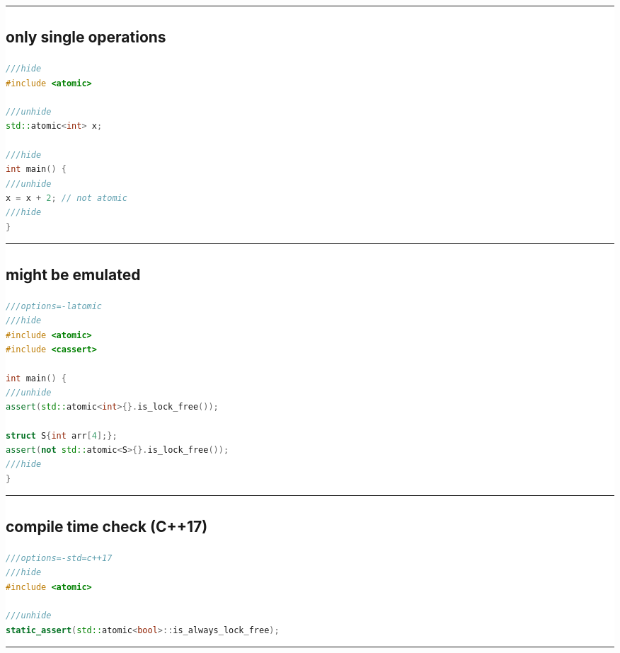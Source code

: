 

---

## only single operations

```cpp
///hide
#include <atomic>

///unhide
std::atomic<int> x;

///hide
int main() {
///unhide
x = x + 2; // not atomic
///hide
}
```

---

## might be emulated

```cpp
///options=-latomic
///hide
#include <atomic>
#include <cassert>

int main() {
///unhide
assert(std::atomic<int>{}.is_lock_free());

struct S{int arr[4];};
assert(not std::atomic<S>{}.is_lock_free());
///hide
}
```

---



## compile time check (C++17)

```cpp
///options=-std=c++17
///hide
#include <atomic>

///unhide
static_assert(std::atomic<bool>::is_always_lock_free);
```

---